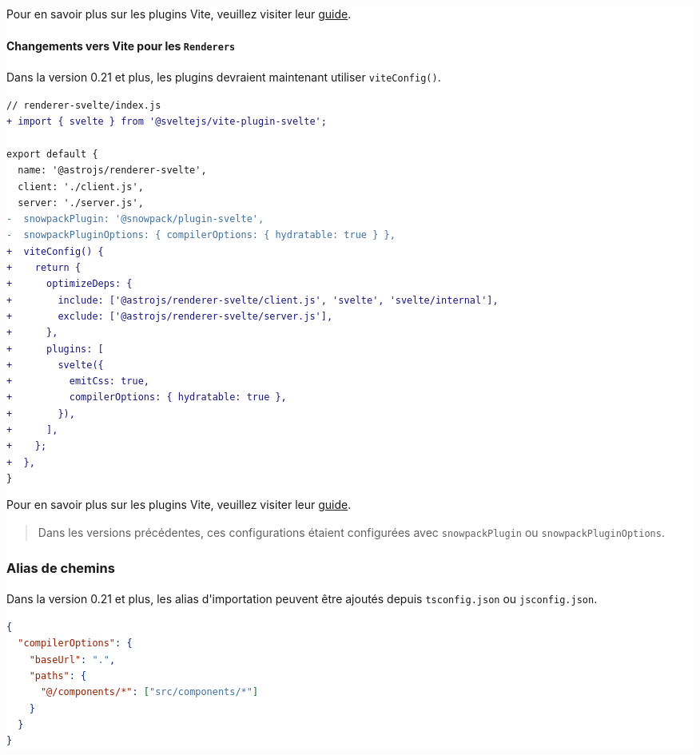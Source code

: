 Pour en savoir plus sur les plugins Vite, veuillez visiter leur [guide](https://vitejs.dev/guide/using-plugins.html).

#### Changements vers Vite pour les `Renderers`

Dans la version 0.21 et plus, les plugins devraient maintenant utiliser `viteConfig()`.

```diff
// renderer-svelte/index.js
+ import { svelte } from '@sveltejs/vite-plugin-svelte';

export default {
  name: '@astrojs/renderer-svelte',
  client: './client.js',
  server: './server.js',
-  snowpackPlugin: '@snowpack/plugin-svelte',
-  snowpackPluginOptions: { compilerOptions: { hydratable: true } },
+  viteConfig() {
+    return {
+      optimizeDeps: {
+        include: ['@astrojs/renderer-svelte/client.js', 'svelte', 'svelte/internal'],
+        exclude: ['@astrojs/renderer-svelte/server.js'],
+      },
+      plugins: [
+        svelte({
+          emitCss: true,
+          compilerOptions: { hydratable: true },
+        }),
+      ],
+    };
+  },
}
```

Pour en savoir plus sur les plugins Vite, veuillez visiter leur [guide](https://vitejs.dev/guide/using-plugins.html).

> Dans les versions précédentes, ces configurations étaient configurées avec `snowpackPlugin` ou `snowpackPluginOptions`.


### Alias de chemins

Dans la version 0.21 et plus, les alias d'importation peuvent être ajoutés depuis `tsconfig.json` ou `jsconfig.json`.

```json
{
  "compilerOptions": {
    "baseUrl": ".",
    "paths": {
      "@/components/*": ["src/components/*"]
    }
  }
}
```


[vite]: https://vitejs.dev